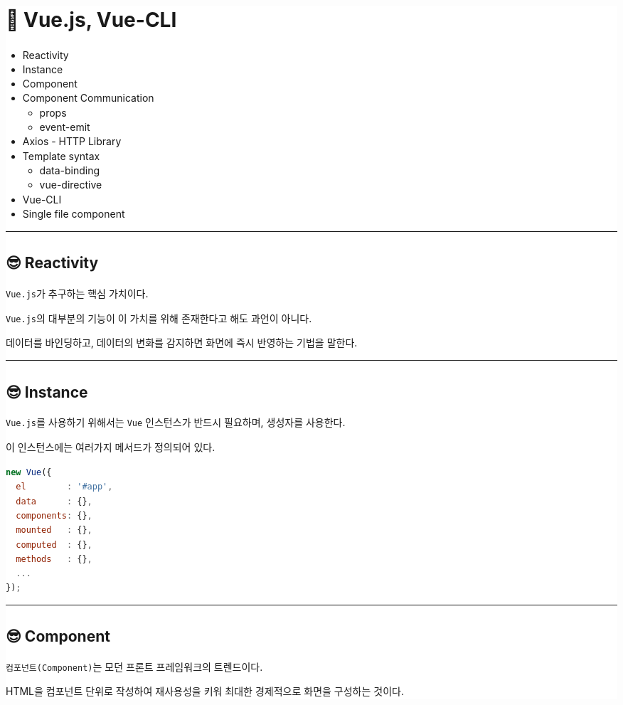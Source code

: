 # 📕 Vue.js, Vue-CLI

- Reactivity
- Instance
- Component
- Component Communication
    - props
    - event-emit
- Axios - HTTP Library
- Template syntax
    - data-binding
    - vue-directive
- Vue-CLI
- Single file component

---

## 😎 Reactivity

`Vue.js`가 추구하는 핵심 가치이다.

`Vue.js`의 대부분의 기능이 이 가치를 위해 존재한다고 해도 과언이 아니다.

데이터를 바인딩하고, 데이터의 변화를 감지하면 화면에 즉시 반영하는 기법을 말한다.

---

## 😎 Instance

`Vue.js`를 사용하기 위해서는 `Vue` 인스턴스가 반드시 필요하며, 생성자를 사용한다.

이 인스턴스에는 여러가지 메서드가 정의되어 있다.

```javascript
new Vue({
  el        : '#app',
  data      : {},
  components: {},
  mounted   : {},
  computed  : {},
  methods   : {},
  ...
});
```

---

## 😎 Component

`컴포넌트(Component)`는 모던 프론트 프레임워크의 트렌드이다.

HTML을 컴포넌트 단위로 작성하여 재사용성을 키워 최대한 경제적으로 화면을 구성하는 것이다.
